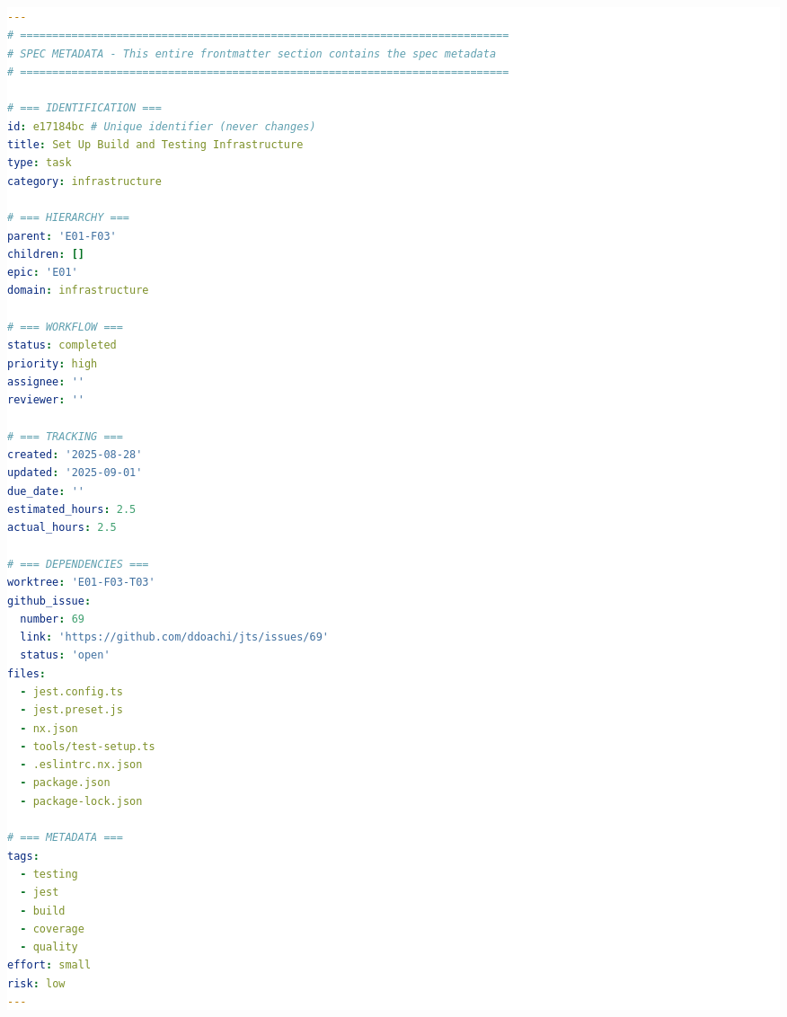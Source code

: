 ```yaml
---
# ============================================================================
# SPEC METADATA - This entire frontmatter section contains the spec metadata
# ============================================================================

# === IDENTIFICATION ===
id: e17184bc # Unique identifier (never changes)
title: Set Up Build and Testing Infrastructure
type: task
category: infrastructure

# === HIERARCHY ===
parent: 'E01-F03'
children: []
epic: 'E01'
domain: infrastructure

# === WORKFLOW ===
status: completed
priority: high
assignee: ''
reviewer: ''

# === TRACKING ===
created: '2025-08-28'
updated: '2025-09-01'
due_date: ''
estimated_hours: 2.5
actual_hours: 2.5

# === DEPENDENCIES ===
worktree: 'E01-F03-T03'
github_issue:
  number: 69
  link: 'https://github.com/ddoachi/jts/issues/69'
  status: 'open'
files:
  - jest.config.ts
  - jest.preset.js
  - nx.json
  - tools/test-setup.ts
  - .eslintrc.nx.json
  - package.json
  - package-lock.json

# === METADATA ===
tags:
  - testing
  - jest
  - build
  - coverage
  - quality
effort: small
risk: low
---
```
